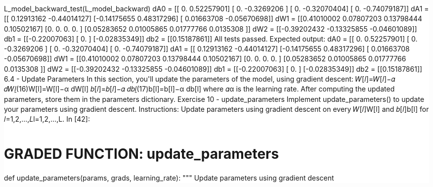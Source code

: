L_model_backward_test(L_model_backward)
dA0 = [[ 0.          0.52257901]
 [ 0.         -0.3269206 ]
 [ 0.         -0.32070404]
 [ 0.         -0.74079187]]
dA1 = [[ 0.12913162 -0.44014127]
 [-0.14175655  0.48317296]
 [ 0.01663708 -0.05670698]]
dW1 = [[0.41010002 0.07807203 0.13798444 0.10502167]
 [0.         0.         0.         0.        ]
 [0.05283652 0.01005865 0.01777766 0.0135308 ]]
dW2 = [[-0.39202432 -0.13325855 -0.04601089]]
db1 = [[-0.22007063]
 [ 0.        ]
 [-0.02835349]]
db2 = [[0.15187861]]
 All tests passed.
Expected output:
dA0 = [[ 0.          0.52257901]
 [ 0.         -0.3269206 ]
 [ 0.         -0.32070404]
 [ 0.         -0.74079187]]
dA1 = [[ 0.12913162 -0.44014127]
 [-0.14175655  0.48317296]
 [ 0.01663708 -0.05670698]]
dW1 = [[0.41010002 0.07807203 0.13798444 0.10502167]
 [0.         0.         0.         0.        ]
 [0.05283652 0.01005865 0.01777766 0.0135308 ]]
dW2 = [[-0.39202432 -0.13325855 -0.04601089]]
db1 = [[-0.22007063]
 [ 0.        ]
 [-0.02835349]]
db2 = [[0.15187861]]
6.4 - Update Parameters
In this section, you'll update the parameters of the model, using gradient descent:
𝑊[𝑙]=𝑊[𝑙]−𝛼 𝑑𝑊[𝑙](16)(16)W[l]=W[l]−α dW[l]
𝑏[𝑙]=𝑏[𝑙]−𝛼 𝑑𝑏[𝑙](17)(17)b[l]=b[l]−α db[l]
where 𝛼α is the learning rate.
After computing the updated parameters, store them in the parameters dictionary.
Exercise 10 - update_parameters
Implement update_parameters() to update your parameters using gradient descent.
Instructions: Update parameters using gradient descent on every 𝑊[𝑙]W[l] and 𝑏[𝑙]b[l] for 𝑙=1,2,...,𝐿l=1,2,...,L.
In [42]:
# GRADED FUNCTION: update_parameters

def update_parameters(params, grads, learning_rate):
    """
    Update parameters using gradient descent
    